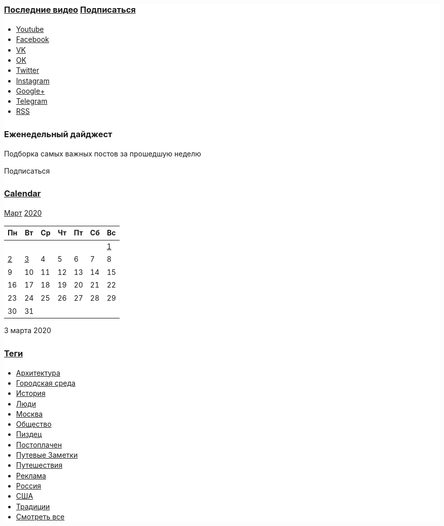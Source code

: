 ### [Последние видео](https://www.youtube.com/c/ivarlamov) [Подписаться](https://www.youtube.com/c/ivarlamov?sub_confirmation=1)

* [Youtube](//youtube.com/c/ivarlamov "Youtube")
* [Facebook](//facebook.com/varlamov "Facebook")
* [VK](//vk.com/varlamov "VK")
* [OK](//ok.ru/varlamov "OK")
* [Twitter](//twitter.com/varlamov "Twitter")
* [Instagram](//instagram.com/varlamov "Instagram")
* [Google+](//plus.google.com/+IlyaVarlamov "Google+")
* [Telegram](http://tlg.name/varlamov "Telegram")
* [RSS](https://varlamov.ru/data/rss "RSS")

### Еженедельный дайджест

Подборка самых важных постов за прошедшую неделю

 Подписаться

### [Calendar](https://varlamov.ru/calendar)

[Март](https://varlamov.ru/2020/03/)   [2020](https://varlamov.ru/2020/)

| Пн | Вт | Ср | Чт | Пт | Сб | Вс |
| --- | --- | --- | --- | --- | --- | --- |
|  |  |  |  |  |  | [1](https://varlamov.ru/2020/03/01/) |
| [2](https://varlamov.ru/2020/03/02/) | [3](https://varlamov.ru/2020/03/03/) | 4 | 5 | 6 | 7 | 8 |
| 9 | 10 | 11 | 12 | 13 | 14 | 15 |
| 16 | 17 | 18 | 19 | 20 | 21 | 22 |
| 23 | 24 | 25 | 26 | 27 | 28 | 29 |
| 30 | 31 |  |  |  |  |  |

3 марта 2020

### [Теги](https://varlamov.ru/tag)

* [Архитектура](https://varlamov.ru/tag/%D0%90%D1%80%D1%85%D0%B8%D1%82%D0%B5%D0%BA%D1%82%D1%83%D1%80%D0%B0 "526 entries, public")
* [Городская среда](https://varlamov.ru/tag/%D0%93%D0%BE%D1%80%D0%BE%D0%B4%D1%81%D0%BA%D0%B0%D1%8F%20%D1%81%D1%80%D0%B5%D0%B4%D0%B0 "587 entries, public")
* [История](https://varlamov.ru/tag/%D0%98%D1%81%D1%82%D0%BE%D1%80%D0%B8%D1%8F "509 entries, public")
* [Люди](https://varlamov.ru/tag/%D0%9B%D1%8E%D0%B4%D0%B8 "376 entries, public")
* [Москва](https://varlamov.ru/tag/%D0%9C%D0%BE%D1%81%D0%BA%D0%B2%D0%B0 "2000 entries, public")
* [Общество](https://varlamov.ru/tag/%D0%9E%D0%B1%D1%89%D0%B5%D1%81%D1%82%D0%B2%D0%BE "408 entries, public")
* [Пиздец](https://varlamov.ru/tag/%D0%9F%D0%B8%D0%B7%D0%B4%D0%B5%D1%86 "580 entries, public")
* [Постоплачен](https://varlamov.ru/tag/%D0%9F%D0%BE%D1%81%D1%82%D0%BE%D0%BF%D0%BB%D0%B0%D1%87%D0%B5%D0%BD "543 entries, public")
* [Путевые Заметки](https://varlamov.ru/tag/%D0%9F%D1%83%D1%82%D0%B5%D0%B2%D1%8B%D0%B5%20%D0%97%D0%B0%D0%BC%D0%B5%D1%82%D0%BA%D0%B8 "446 entries, public")
* [Путешествия](https://varlamov.ru/tag/%D0%9F%D1%83%D1%82%D0%B5%D1%88%D0%B5%D1%81%D1%82%D0%B2%D0%B8%D1%8F "1115 entries, public")
* [Реклама](https://varlamov.ru/tag/%D0%A0%D0%B5%D0%BA%D0%BB%D0%B0%D0%BC%D0%B0 "779 entries, public")
* [Россия](https://varlamov.ru/tag/%D0%A0%D0%BE%D1%81%D1%81%D0%B8%D1%8F "2483 entries, public")
* [США](https://varlamov.ru/tag/%D0%A1%D0%A8%D0%90 "355 entries, public")
* [Традиции](https://varlamov.ru/tag/%D0%A2%D1%80%D0%B0%D0%B4%D0%B8%D1%86%D0%B8%D0%B8 "697 entries, public")
* [Смотреть все](https://varlamov.ru/tag "Смотреть все метки")
